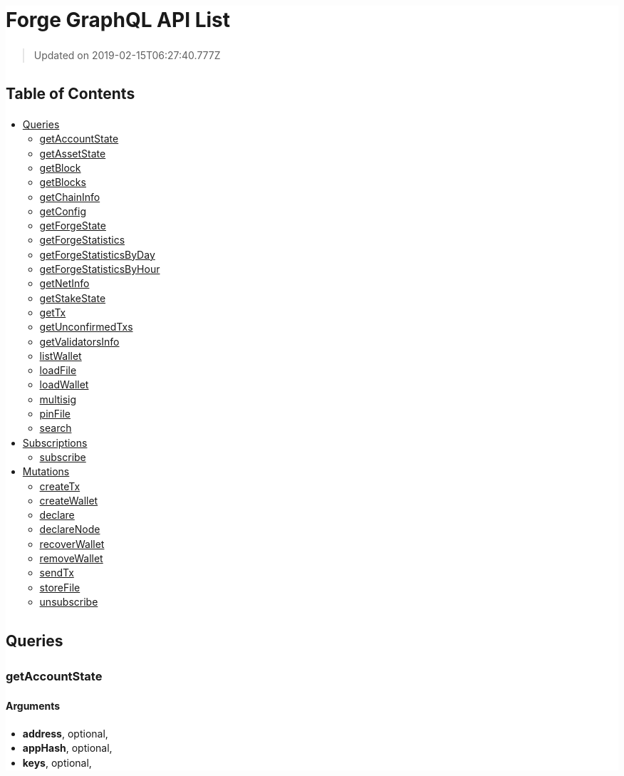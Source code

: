 # Forge GraphQL API List

> Updated on 2019-02-15T06:27:40.777Z


## Table of Contents

* [Queries](#queries)
  * [getAccountState](#getaccountstate)
  * [getAssetState](#getassetstate)
  * [getBlock](#getblock)
  * [getBlocks](#getblocks)
  * [getChainInfo](#getchaininfo)
  * [getConfig](#getconfig)
  * [getForgeState](#getforgestate)
  * [getForgeStatistics](#getforgestatistics)
  * [getForgeStatisticsByDay](#getforgestatisticsbyday)
  * [getForgeStatisticsByHour](#getforgestatisticsbyhour)
  * [getNetInfo](#getnetinfo)
  * [getStakeState](#getstakestate)
  * [getTx](#gettx)
  * [getUnconfirmedTxs](#getunconfirmedtxs)
  * [getValidatorsInfo](#getvalidatorsinfo)
  * [listWallet](#listwallet)
  * [loadFile](#loadfile)
  * [loadWallet](#loadwallet)
  * [multisig](#multisig)
  * [pinFile](#pinfile)
  * [search](#search)
* [Subscriptions](#subscriptions)
  * [subscribe](#subscribe)
* [Mutations](#mutations)
  * [createTx](#createtx)
  * [createWallet](#createwallet)
  * [declare](#declare)
  * [declareNode](#declarenode)
  * [recoverWallet](#recoverwallet)
  * [removeWallet](#removewallet)
  * [sendTx](#sendtx)
  * [storeFile](#storefile)
  * [unsubscribe](#unsubscribe)


## Queries

### getAccountState

#### Arguments

* **address**, optional, 
* **appHash**, optional, 
* **keys**, optional, 
